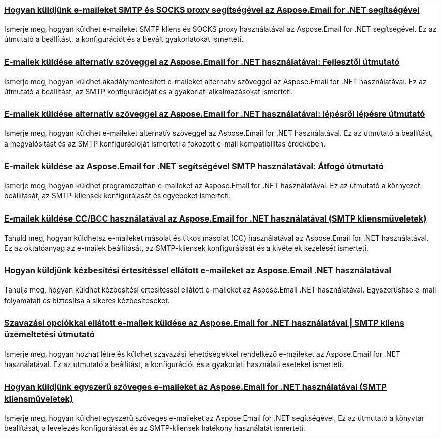 ### [Hogyan küldjünk e-maileket SMTP és SOCKS proxy segítségével az Aspose.Email for .NET segítségével](./send-emails-smtp-socks-proxy-aspose-dotnet/)
Ismerje meg, hogyan küldhet e-maileket SMTP kliens és SOCKS proxy használatával az Aspose.Email for .NET segítségével. Ez az útmutató a beállítást, a konfigurációt és a bevált gyakorlatokat ismerteti.

### [E-mailek küldése alternatív szöveggel az Aspose.Email for .NET használatával: Fejlesztői útmutató](./send-emails-with-alternate-text-aspose-email-dot-net/)
Ismerje meg, hogyan küldhet akadálymentesített e-maileket alternatív szöveggel az Aspose.Email for .NET használatával. Ez az útmutató a beállítást, az SMTP konfigurációját és a gyakorlati alkalmazásokat ismerteti.

### [E-mailek küldése alternatív szöveggel az Aspose.Email for .NET használatával: lépésről lépésre útmutató](./send-emails-alternate-text-aspose-email-dotnet/)
Ismerje meg, hogyan küldhet e-maileket alternatív szöveggel az Aspose.Email for .NET használatával. Ez az útmutató a beállítást, a megvalósítást és az SMTP konfigurációját ismerteti a fokozott e-mail kompatibilitás érdekében.

### [E-mailek küldése az Aspose.Email for .NET segítségével SMTP használatával: Átfogó útmutató](./send-emails-aspose-dotnet-smtp-features/)
Ismerje meg, hogyan küldhet programozottan e-maileket az Aspose.Email for .NET használatával. Ez az útmutató a környezet beállítását, az SMTP-kliensek konfigurálását és egyebeket ismerteti.

### [E-mailek küldése CC/BCC használatával az Aspose.Email for .NET használatával (SMTP kliensműveletek)](./send-emails-cc-bcc-aspose-dotnet/)
Tanuld meg, hogyan küldhetsz e-maileket másolat és titkos másolat (CC) használatával az Aspose.Email for .NET használatával. Ez az oktatóanyag az e-mailek beállítását, az SMTP-kliensek konfigurálását és a kivételek kezelését ismerteti.

### [Hogyan küldjünk kézbesítési értesítéssel ellátott e-maileket az Aspose.Email .NET használatával](./email-delivery-notifications-aspose-email-dotnet/)
Tanulja meg, hogyan küldhet kézbesítési értesítéssel ellátott e-maileket az Aspose.Email .NET használatával. Egyszerűsítse e-mail folyamatait és biztosítsa a sikeres kézbesítéseket.

### [Szavazási opciókkal ellátott e-mailek küldése az Aspose.Email for .NET használatával | SMTP kliens üzemeltetési útmutató](./send-emails-voting-options-aspose-dot-net/)
Ismerje meg, hogyan hozhat létre és küldhet szavazási lehetőségekkel rendelkező e-maileket az Aspose.Email for .NET használatával. Ez az útmutató a beállítást, a konfigurációt és a gyakorlati használati eseteket ismerteti.

### [Hogyan küldjünk egyszerű szöveges e-maileket az Aspose.Email for .NET használatával (SMTP kliensműveletek)](./send-plain-text-email-aspose-dotnet/)
Ismerje meg, hogyan küldhet egyszerű szöveges e-maileket az Aspose.Email for .NET segítségével. Ez az útmutató a könyvtár beállítását, a levelezés konfigurálását és az SMTP-kliensek hatékony használatát ismerteti.
